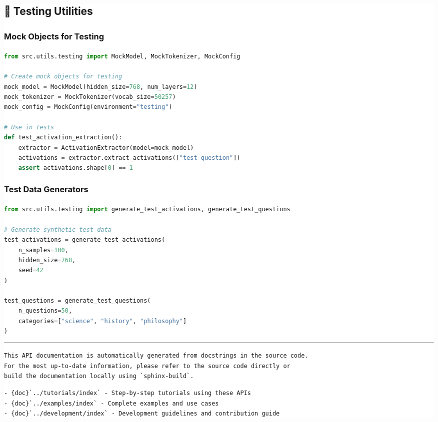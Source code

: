 ## 🧪 Testing Utilities

### Mock Objects for Testing

```python
from src.utils.testing import MockModel, MockTokenizer, MockConfig

# Create mock objects for testing
mock_model = MockModel(hidden_size=768, num_layers=12)
mock_tokenizer = MockTokenizer(vocab_size=50257)
mock_config = MockConfig(environment="testing")

# Use in tests
def test_activation_extraction():
    extractor = ActivationExtractor(model=mock_model)
    activations = extractor.extract_activations(["test question"])
    assert activations.shape[0] == 1
```

### Test Data Generators

```python
from src.utils.testing import generate_test_activations, generate_test_questions

# Generate synthetic test data
test_activations = generate_test_activations(
    n_samples=100,
    hidden_size=768,
    seed=42
)

test_questions = generate_test_questions(
    n_questions=50,
    categories=["science", "history", "philosophy"]
)
```

---

```{note}
This API documentation is automatically generated from docstrings in the source code. 
For the most up-to-date information, please refer to the source code directly or 
build the documentation locally using `sphinx-build`.
```

```{seealso}
- {doc}`../tutorials/index` - Step-by-step tutorials using these APIs
- {doc}`../examples/index` - Complete examples and use cases  
- {doc}`../development/index` - Development guidelines and contribution guide
```
